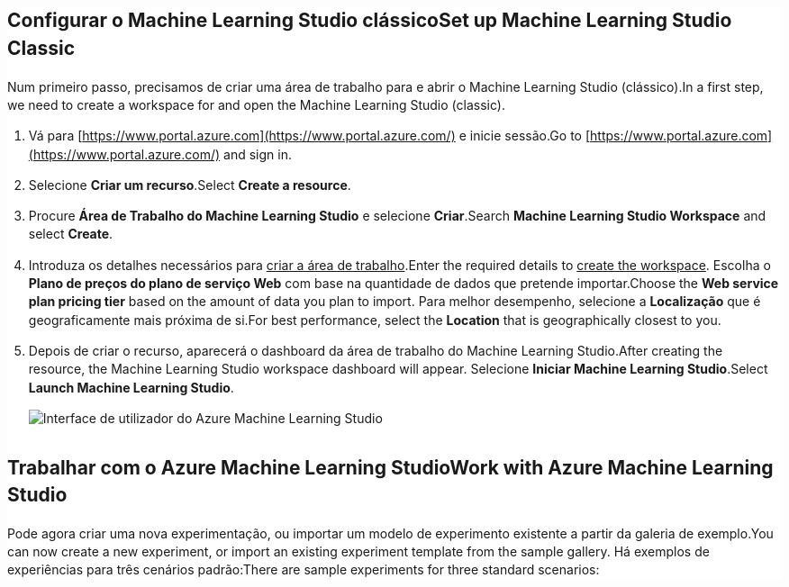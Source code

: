 ## <a name="set-up-machine-learning-studio-classic"></a><span data-ttu-id="d4dcd-112">Configurar o Machine Learning Studio clássico</span><span class="sxs-lookup"><span data-stu-id="d4dcd-112">Set up Machine Learning Studio Classic</span></span>

<span data-ttu-id="d4dcd-113">Num primeiro passo, precisamos de criar uma área de trabalho para e abrir o Machine Learning Studio (clássico).</span><span class="sxs-lookup"><span data-stu-id="d4dcd-113">In a first step, we need to create a workspace for and open the Machine Learning Studio (classic).</span></span>

1. <span data-ttu-id="d4dcd-114">Vá para [https://www.portal.azure.com](https://www.portal.azure.com/) e inicie sessão.</span><span class="sxs-lookup"><span data-stu-id="d4dcd-114">Go to [https://www.portal.azure.com](https://www.portal.azure.com/) and sign in.</span></span>

1. <span data-ttu-id="d4dcd-115">Selecione **Criar um recurso**.</span><span class="sxs-lookup"><span data-stu-id="d4dcd-115">Select **Create a resource**.</span></span>

1. <span data-ttu-id="d4dcd-116">Procure **Área de Trabalho do Machine Learning Studio** e selecione **Criar**.</span><span class="sxs-lookup"><span data-stu-id="d4dcd-116">Search **Machine Learning Studio Workspace** and select **Create**.</span></span>

1. <span data-ttu-id="d4dcd-117">Introduza os detalhes necessários para [criar a área de trabalho](https://docs.microsoft.com/azure/machine-learning/studio/create-workspace).</span><span class="sxs-lookup"><span data-stu-id="d4dcd-117">Enter the required details to [create the workspace](https://docs.microsoft.com/azure/machine-learning/studio/create-workspace).</span></span> <span data-ttu-id="d4dcd-118">Escolha o **Plano de preços do plano de serviço Web** com base na quantidade de dados que pretende importar.</span><span class="sxs-lookup"><span data-stu-id="d4dcd-118">Choose the **Web service plan pricing tier** based on the amount of data you plan to import.</span></span> <span data-ttu-id="d4dcd-119">Para melhor desempenho, selecione a **Localização** que é geograficamente mais próxima de si.</span><span class="sxs-lookup"><span data-stu-id="d4dcd-119">For best performance, select the **Location** that is geographically closest to you.</span></span>

1. <span data-ttu-id="d4dcd-120">Depois de criar o recurso, aparecerá o dashboard da área de trabalho do Machine Learning Studio.</span><span class="sxs-lookup"><span data-stu-id="d4dcd-120">After creating the resource, the Machine Learning Studio workspace dashboard will appear.</span></span> <span data-ttu-id="d4dcd-121">Selecione **Iniciar Machine Learning Studio**.</span><span class="sxs-lookup"><span data-stu-id="d4dcd-121">Select **Launch Machine Learning Studio**.</span></span>

   ![Interface de utilizador do Azure Machine Learning Studio](media/azure-machine-learning-studio.png)

## <a name="work-with-azure-machine-learning-studio"></a><span data-ttu-id="d4dcd-123">Trabalhar com o Azure Machine Learning Studio</span><span class="sxs-lookup"><span data-stu-id="d4dcd-123">Work with Azure Machine Learning Studio</span></span>

<span data-ttu-id="d4dcd-124">Pode agora criar uma nova experimentação, ou importar um modelo de experimento existente a partir da galeria de exemplo.</span><span class="sxs-lookup"><span data-stu-id="d4dcd-124">You can now create a new experiment, or import an existing experiment template from the sample gallery.</span></span> <span data-ttu-id="d4dcd-125">Há exemplos de experiências para três cenários padrão:</span><span class="sxs-lookup"><span data-stu-id="d4dcd-125">There are sample experiments for three standard scenarios:</span></span>
